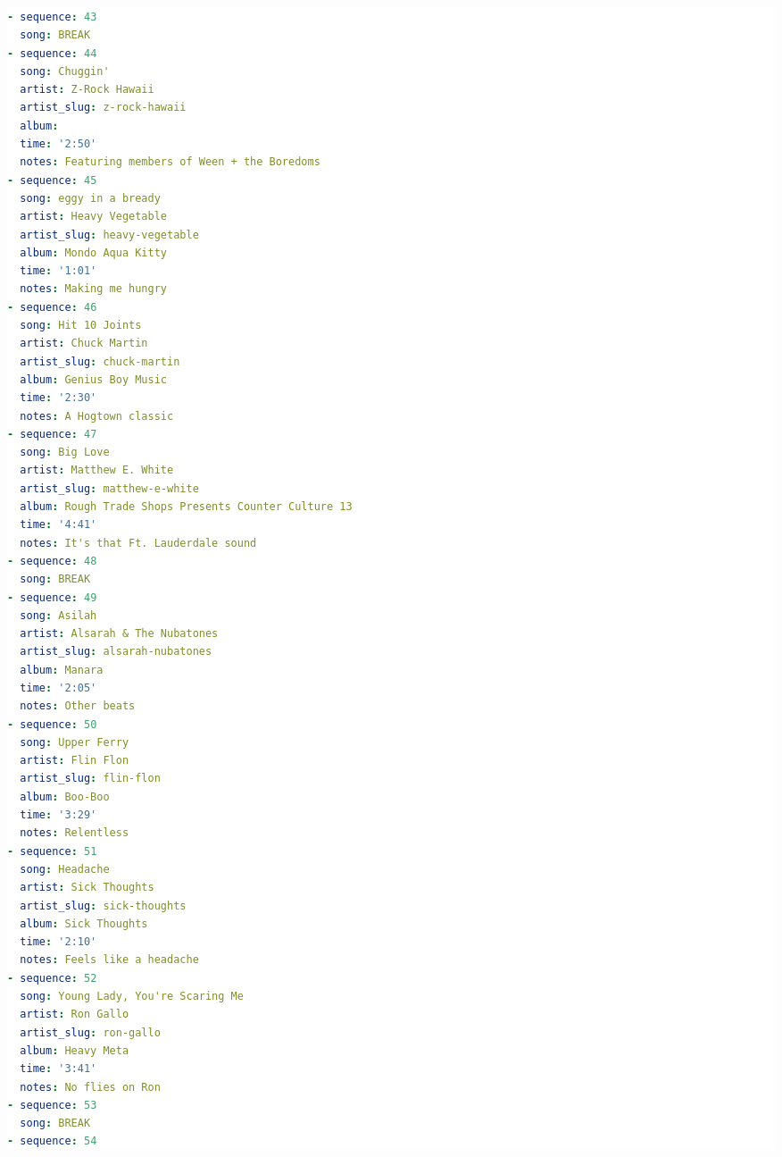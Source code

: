 ```yaml
- sequence: 43
  song: BREAK
- sequence: 44
  song: Chuggin'
  artist: Z-Rock Hawaii
  artist_slug: z-rock-hawaii
  album:
  time: '2:50'
  notes: Featuring members of Ween + the Boredoms
- sequence: 45
  song: eggy in a bready
  artist: Heavy Vegetable
  artist_slug: heavy-vegetable
  album: Mondo Aqua Kitty
  time: '1:01'
  notes: Making me hungry
- sequence: 46
  song: Hit 10 Joints
  artist: Chuck Martin
  artist_slug: chuck-martin
  album: Genius Boy Music
  time: '2:30'
  notes: A Hogtown classic
- sequence: 47
  song: Big Love
  artist: Matthew E. White
  artist_slug: matthew-e-white
  album: Rough Trade Shops Presents Counter Culture 13
  time: '4:41'
  notes: It's that Ft. Lauderdale sound
- sequence: 48
  song: BREAK
- sequence: 49
  song: Asilah
  artist: Alsarah & The Nubatones
  artist_slug: alsarah-nubatones
  album: Manara
  time: '2:05'
  notes: Other beats
- sequence: 50
  song: Upper Ferry
  artist: Flin Flon
  artist_slug: flin-flon
  album: Boo-Boo
  time: '3:29'
  notes: Relentless
- sequence: 51
  song: Headache
  artist: Sick Thoughts
  artist_slug: sick-thoughts
  album: Sick Thoughts
  time: '2:10'
  notes: Feels like a headache
- sequence: 52
  song: Young Lady, You're Scaring Me
  artist: Ron Gallo
  artist_slug: ron-gallo
  album: Heavy Meta
  time: '3:41'
  notes: No flies on Ron
- sequence: 53
  song: BREAK
- sequence: 54
```